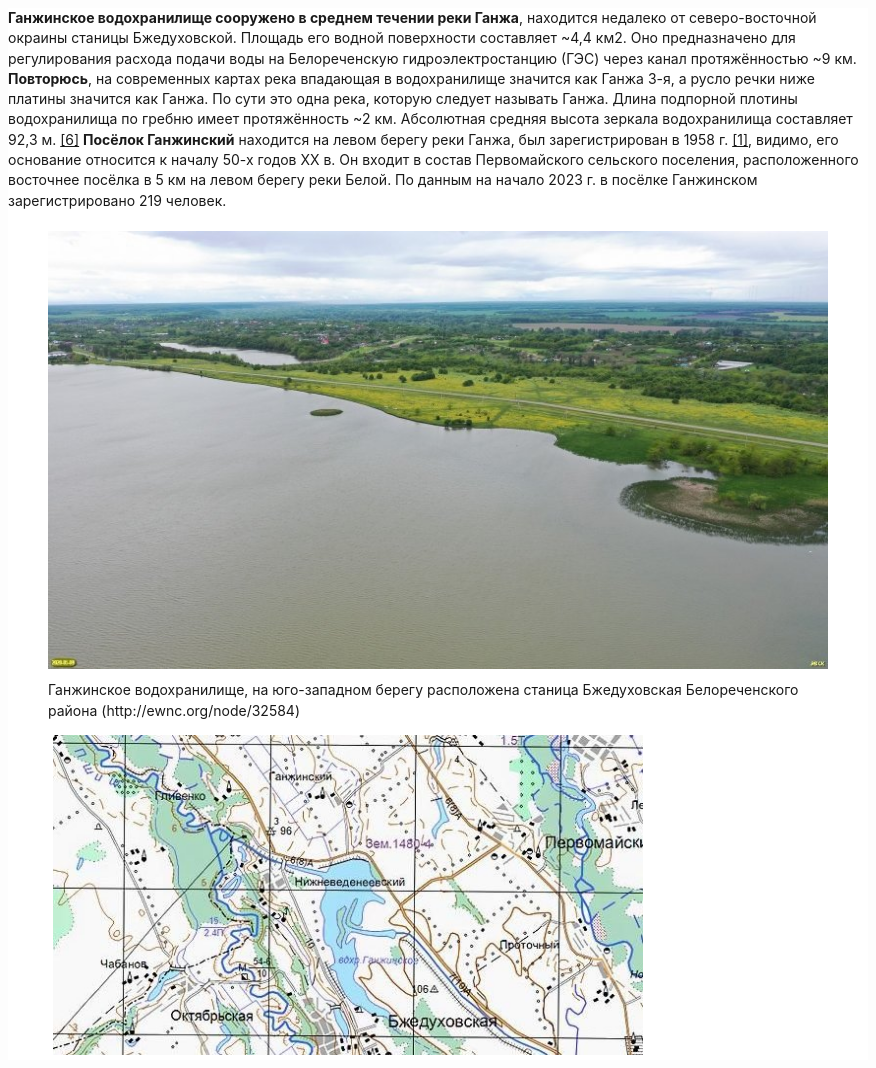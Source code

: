 **Ганжинское водохранилище сооружено в среднем течении реки Ганжа**, находится недалеко от северо-восточной окраины станицы Бжедуховской. Площадь его водной поверхности составляет ~4,4 км2. Оно предназначено для регулирования расхода подачи воды на Белореченскую гидроэлектростанцию (ГЭС) через канал протяжённостью ~9 км. **Повторюсь**, на современных картах река впадающая в водохранилище значится как Ганжа 3-я, а русло речки ниже платины значится как Ганжа. По сути это одна река, которую следует называть Ганжа. Длина подпорной плотины водохранилища по гребню имеет протяжённость ~2 км. Абсолютная средняя высота зеркала водохранилища составляет 92,3 м. [[6]](#t87-[6]) **Посёлок Ганжинский** находится на левом берегу реки Ганжа, был зарегистрирован в 1958 г. [[1]](#t87-[1]), видимо, его основание относится к началу 50-х годов ХХ в. Он входит в состав Первомайского сельского поселения, расположенного восточнее посёлка в 5 км на левом берегу реки Белой. По данным на начало 2023 г. в посёлке Ганжинском зарегистрировано 219 человек.

<figure itemscope itemtype="https://schema.org/ImageObject">
	<meta itemprop="name" content="Ганжинское водохранилище, на юго-западном берегу расположена станица Бжедуховская" />
	<a href="/img/toponymy/ganjha/Ganzhinskoye-reservoir-southwestern-shore-is-village-of-Bzhedukhovskaya-b.jpg" title="Ганжинское водохранилище, на юго-западном берегу расположена станица Бжедуховская"><img itemprop="contentUrl" src="/img/toponymy/ganjha/Ganzhinskoye-reservoir-southwestern-shore-is-village-of-Bzhedukhovskaya.jpg" alt="Ганжинское водохранилище, на юго-западном берегу расположена станица Бжедуховская" width="800" height="450"/></a>
	<figcaption itemprop="description">Ганжинское водохранилище, на юго-западном берегу расположена станица Бжедуховская Белореченского района (http://ewnc.org/node/32584)</figcaption>
</figure>

<figure itemscope itemtype="https://schema.org/ImageObject">
	<meta itemprop="name" content="Фрагмент современной карты, где значится посёлок Ганжинский и вдхр. Ганжинское" />
	<img itemprop="contentUrl" src="/img/toponymy/ganjha/A-fragment-modern-map-where-village-of-Ganzhinsky.jpg" title="Фрагмент современной карты, где значится посёлок Ганжинский и вдхр. Ганжинское" alt="Фрагмент современной карты, где значится посёлок Ганжинский и вдхр. Ганжинское" width="600" height="320"/>